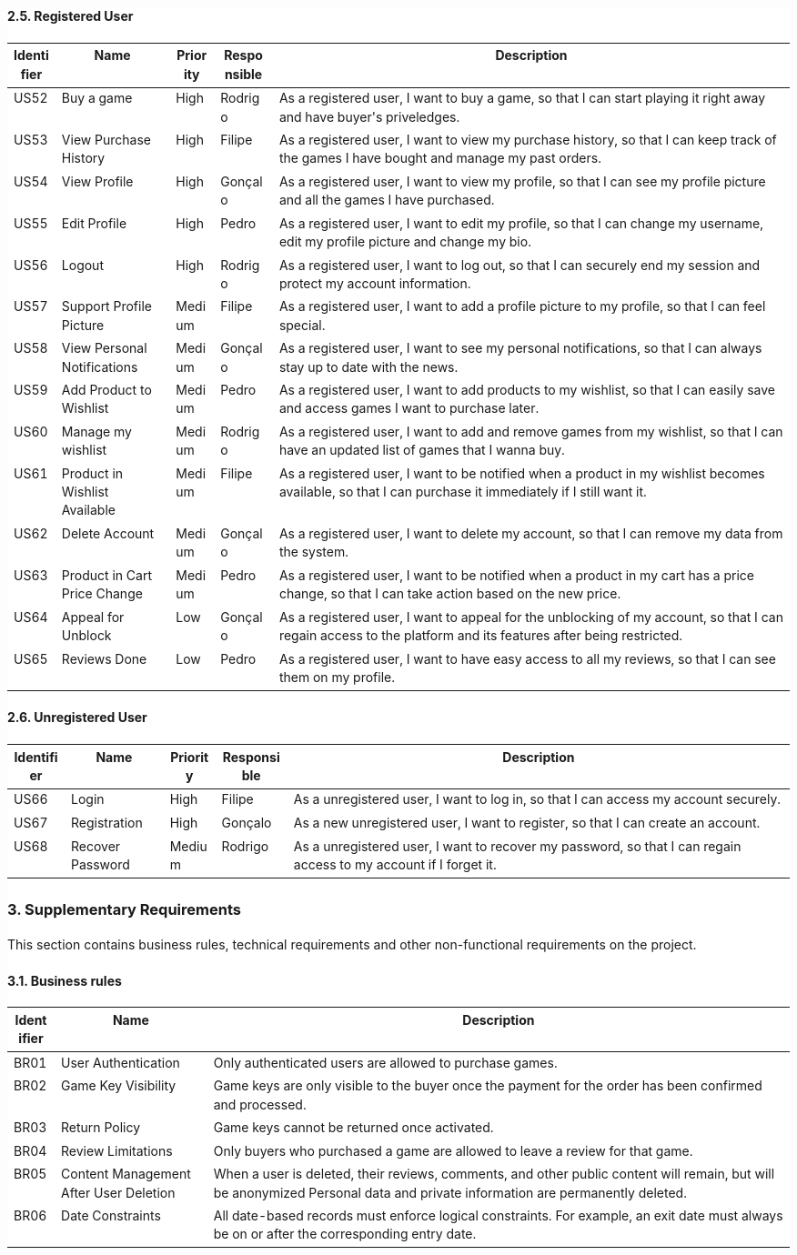 #### 2.5. Registered User

| Identifier | Name | Priority | Responsible | Description |
|------------|------|----------|-------------|-------------|
| US52 | Buy a game | High | Rodrigo | As a registered user, I want to buy a game, so that I can start playing it right away and have buyer's priveledges. |
| US53 | View Purchase History | High | Filipe | As a registered user, I want to view my purchase history, so that I can keep track of the games I have bought and manage my past orders. |
| US54 | View Profile | High | Gonçalo | As a registered user, I want to view my profile, so that I can see my profile picture and all the games I have purchased. |
| US55 | Edit Profile | High | Pedro | As a registered user, I want to edit my profile, so that I can change my username, edit my profile picture and change my bio. |
| US56 | Logout | High | Rodrigo | As a registered user, I want to log out, so that I can securely end my session and protect my account information. |
| US57 | Support Profile Picture | Medium | Filipe | As a registered user, I want to add a profile picture to my profile, so that I can feel special. |
| US58 | View Personal Notifications | Medium | Gonçalo | As a registered user, I want to see my personal notifications, so that I can always stay up to date with the news. |
| US59 | Add Product to Wishlist | Medium | Pedro | As a registered user, I want to add products to my wishlist, so that I can easily save and access games I want to purchase later. |
| US60 | Manage my wishlist | Medium | Rodrigo | As a registered user, I want to add and remove games from my wishlist, so that I can have an updated list of games that I wanna buy. |
| US61 | Product in Wishlist Available | Medium | Filipe | As a registered user, I want to be notified when a product in my wishlist becomes available, so that I can purchase it immediately if I still want it. |
| US62 | Delete Account | Medium | Gonçalo | As a registered user, I want to delete my account, so that I can remove my data from the system. |
| US63 | Product in Cart Price Change | Medium | Pedro | As a registered user, I want to be notified when a product in my cart has a price change, so that I can take action based on the new price. |
| US64 | Appeal for Unblock | Low | Gonçalo | As a registered user, I want to appeal for the unblocking of my account, so that I can regain access to the platform and its features after being restricted. |
| US65 | Reviews Done | Low | Pedro | As a registered user, I want to have easy access to all my reviews, so that I can see them on my profile. |

#### 2.6. Unregistered User

| Identifier | Name | Priority | Responsible | Description |
|------------|------|----------|-------------|-------------|
| US66 | Login | High | Filipe | As a unregistered user, I want to log in, so that I can access my account securely. |
| US67 | Registration | High | Gonçalo | As a new unregistered user, I want to register, so that I can create an account. |
| US68 | Recover Password | Medium | Rodrigo | As a unregistered user, I want to recover my password, so that I can regain access to my account if I forget it. |

### 3. Supplementary Requirements

This section contains business rules, technical requirements and other non-functional requirements on the project.

#### 3.1. Business rules

| Identifier | Name | Description |
|------------|------|-------------|
| BR01 | User Authentication | Only authenticated users are allowed to purchase games. |
| BR02 | Game Key Visibility | Game keys are only visible to the buyer once the payment for the order has been confirmed and processed. |
| BR03 | Return Policy | Game keys cannot be returned once activated. |
| BR04 | Review Limitations | Only buyers who purchased a game are allowed to leave a review for that game. |
| BR05 | Content Management After User Deletion | When a user is deleted, their reviews, comments, and other public content will remain, but will be anonymized Personal data and private information are permanently deleted. |
| BR06 | Date Constraints | All date-based records must enforce logical constraints. For example, an exit date must always be on or after the corresponding entry date. |
